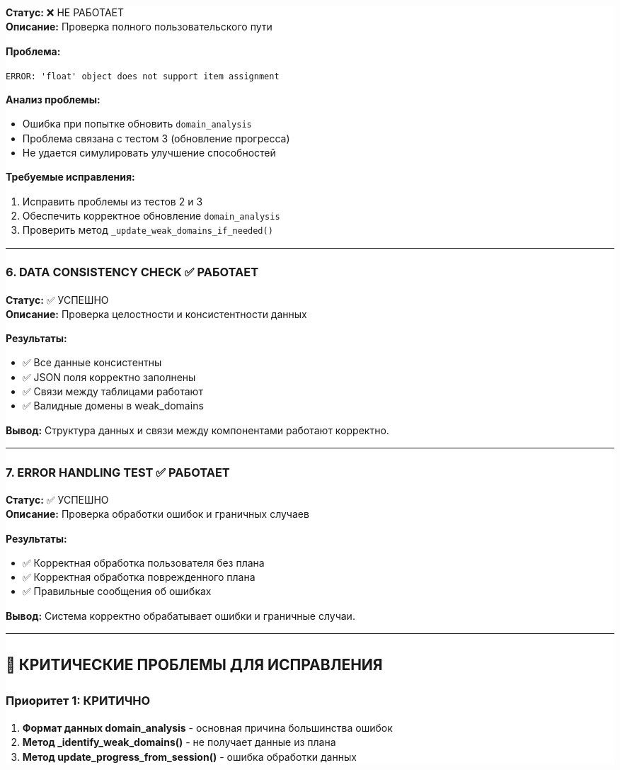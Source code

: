 **Статус:** ❌ НЕ РАБОТАЕТ  
**Описание:** Проверка полного пользовательского пути

**Проблема:**
```
ERROR: 'float' object does not support item assignment
```

**Анализ проблемы:**
- Ошибка при попытке обновить `domain_analysis`
- Проблема связана с тестом 3 (обновление прогресса)
- Не удается симулировать улучшение способностей

**Требуемые исправления:**
1. Исправить проблемы из тестов 2 и 3
2. Обеспечить корректное обновление `domain_analysis`
3. Проверить метод `_update_weak_domains_if_needed()`

---

### 6. DATA CONSISTENCY CHECK ✅ **РАБОТАЕТ**

**Статус:** ✅ УСПЕШНО  
**Описание:** Проверка целостности и консистентности данных

**Результаты:**
- ✅ Все данные консистентны
- ✅ JSON поля корректно заполнены
- ✅ Связи между таблицами работают
- ✅ Валидные домены в weak_domains

**Вывод:** Структура данных и связи между компонентами работают корректно.

---

### 7. ERROR HANDLING TEST ✅ **РАБОТАЕТ**

**Статус:** ✅ УСПЕШНО  
**Описание:** Проверка обработки ошибок и граничных случаев

**Результаты:**
- ✅ Корректная обработка пользователя без плана
- ✅ Корректная обработка поврежденного плана
- ✅ Правильные сообщения об ошибках

**Вывод:** Система корректно обрабатывает ошибки и граничные случаи.

---

## 🎯 КРИТИЧЕСКИЕ ПРОБЛЕМЫ ДЛЯ ИСПРАВЛЕНИЯ

### Приоритет 1: КРИТИЧНО
1. **Формат данных domain_analysis** - основная причина большинства ошибок
2. **Метод _identify_weak_domains()** - не получает данные из плана
3. **Метод update_progress_from_session()** - ошибка обработки данных

